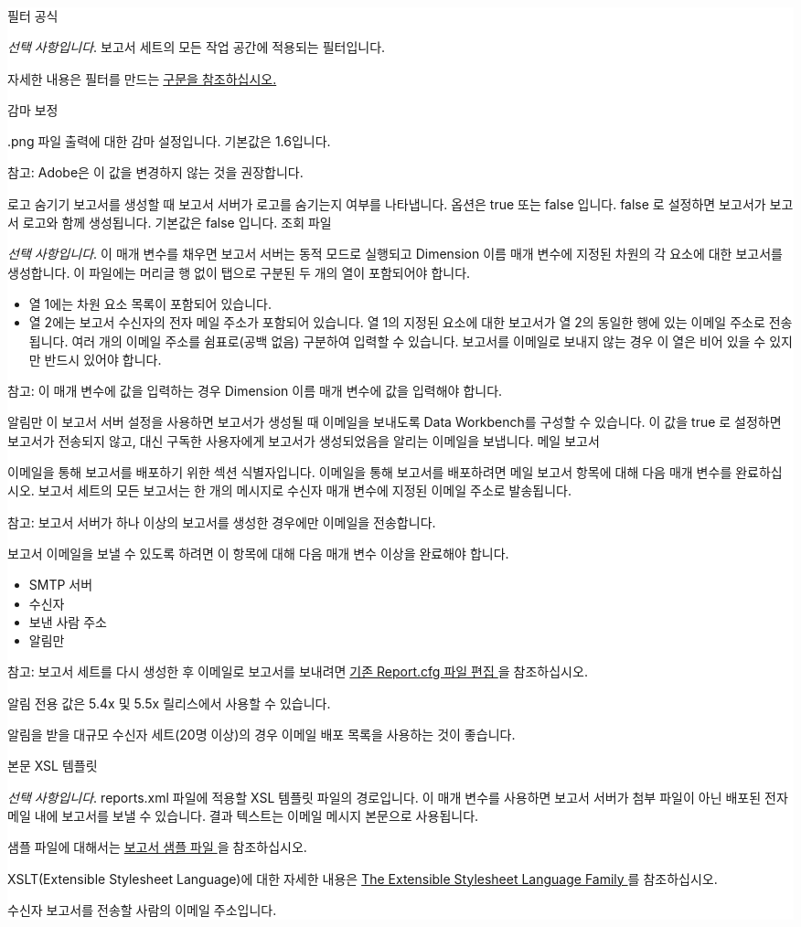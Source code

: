   <tr> 
   <td colname="col1"> 필터 공식 </td> 
   <td colname="col2"> <p><i>선택 사항입니다</i>. 보고서 세트의 모든 작업 공간에 적용되는 필터입니다. </p> <p>자세한 내용은 </a> 필터를 만드는 <a href="https://experienceleague.adobe.com/docs/data-workbench/using/client/t-open-ins.html#Syntax_for_Filter_Expressions" format="http" scope="external"> 구문을 참조하십시오. </a></p> </td> 
  </tr> 
  <tr> 
   <td colname="col1"> 감마 보정 </td> 
   <td colname="col2"> <p><span class="filepath"> .png </span> 파일 출력에 대한 감마 설정입니다. 기본값은 1.6입니다. </p> <p> <p>참고:  Adobe은 이 값을 변경하지 않는 것을 권장합니다. </p> </p> </td> 
  </tr> 
  <tr> 
   <td colname="col1"> 로고 숨기기 </td> 
   <td colname="col2"> 보고서를 생성할 때 보고서 서버가 로고를 숨기는지 여부를 나타냅니다. 옵션은 <span class="filepath"> true </span> 또는 <span class="filepath"> false </span>입니다. <span class="filepath"> false </span>로 설정하면 보고서가 보고서 로고와 함께 생성됩니다. 기본값은 <span class="filepath"> false </span>입니다. </td> 
  </tr> 
  <tr> 
   <td colname="col1"> 조회 파일 </td> 
   <td colname="col2"> <p><i>선택 사항입니다</i>. 이 매개 변수를 채우면 보고서 서버는 동적 모드로 실행되고 Dimension 이름 매개 변수에 지정된 차원의 각 요소에 대한 보고서를 생성합니다. 이 파일에는 머리글 행 없이 탭으로 구분된 두 개의 열이 포함되어야 합니다. </p> <p> 
     <ul id="ul_378D4104BB5141C4A013EFE881BFFC6A"> 
      <li id="li_6F2C89A286B24FFE8EE8C82D278D0633">열 1에는 차원 요소 목록이 포함되어 있습니다. </li> 
      <li id="li_4BD1CAA77FEC43268B40489BC5E5E6F7">열 2에는 보고서 수신자의 전자 메일 주소가 포함되어 있습니다. 열 1의 지정된 요소에 대한 보고서가 열 2의 동일한 행에 있는 이메일 주소로 전송됩니다. 여러 개의 이메일 주소를 쉼표로(공백 없음) 구분하여 입력할 수 있습니다. 보고서를 이메일로 보내지 않는 경우 이 열은 비어 있을 수 있지만 반드시 있어야 합니다. </li> 
     </ul> </p> <p> <p>참고:  이 매개 변수에 값을 입력하는 경우 Dimension 이름 매개 변수에 값을 입력해야 합니다. </p> </p> </td> 
  </tr> 
  <tr> 
   <td colname="col1"> 알림만 </td> 
   <td colname="col2"> 이 <span class="wintitle"> 보고서 서버 </span> 설정을 사용하면 보고서가 생성될 때 이메일을 보내도록 Data Workbench를 구성할 수 있습니다. 이 값을 <span class="filepath"> true </span>로 설정하면 보고서가 전송되지 않고, 대신 구독한 사용자에게 보고서가 생성되었음을 알리는 이메일을 보냅니다. </td> 
  </tr> 
  <tr> 
   <td colname="col1"> 메일 보고서 </td> 
   <td colname="col2"> <p>이메일을 통해 보고서를 배포하기 위한 섹션 식별자입니다. 이메일을 통해 보고서를 배포하려면 <span class="wintitle"> 메일 보고서 </span> 항목에 대해 다음 매개 변수를 완료하십시오. 보고서 세트의 모든 보고서는 한 개의 메시지로 수신자 매개 변수에 지정된 이메일 주소로 발송됩니다. </p> <p> <p>참고:  보고서 서버가 하나 이상의 보고서를 생성한 경우에만 이메일을 전송합니다. </p> </p> <p>보고서 이메일을 보낼 수 있도록 하려면 이 항목에 대해 다음 매개 변수 이상을 완료해야 합니다. 
     <ul id="ul_539D64D61A8B4F1E95D889C6610EE3B8"> 
      <li id="li_D2EDBEE57BFE4FD4BB66F63AE561F1E2">SMTP 서버 </li> 
      <li id="li_4EEFE6CDA3384FE38149CE8DCBEFF847">수신자 </li> 
      <li id="li_CF9F0CF7ECFC4D88A7F4F11BAC4938D6">보낸 사람 주소 </li> 
      <li id="li_40BFDCDC9640488EBB450CF8579DA250">알림만 </li> 
     </ul> </p> <p> <p>참고:  보고서 세트를 다시 생성한 후 이메일로 보고서를 보내려면 <a href="../../../home/c-rpt-oview/c-work-rpt-sets/c-edit-ex-rpt-files/c-edit-ex-rpt-files.md#concept-96fd57159f454defa09bd18655a12887"> 기존 Report.cfg 파일 편집 </a>을 참조하십시오. </p> </p> <p>알림 전용 값은 5.4x 및 5.5x 릴리스에서 사용할 수 있습니다. </p> <p>알림을 받을 대규모 수신자 세트(20명 이상)의 경우 이메일 배포 목록을 사용하는 것이 좋습니다. </p> </td> 
  </tr> 
  <tr> 
   <td colname="col1"> 본문 XSL 템플릿 </td> 
   <td colname="col2"> <p><i>선택 사항입니다</i>. <span class="filepath"> reports.xml </span> 파일에 적용할 XSL 템플릿 파일의 경로입니다. 이 매개 변수를 사용하면 보고서 서버가 첨부 파일이 아닌 배포된 전자 메일 내에 보고서를 보낼 수 있습니다. 결과 텍스트는 이메일 메시지 본문으로 사용됩니다. </p> <p>샘플 파일에 대해서는 <a href="../../../home/c-rpt-oview/c-rpt-sample-files/c-rpt-sample-files.md#concept-a06b93f21c5d4888be335fa2281b2a87"> 보고서 샘플 파일 </a> 을 참조하십시오. </p> <p>XSLT(Extensible Stylesheet Language)에 대한 자세한 내용은 <a href="http://www.w3.org/Style/XSL/" format="http" scope="external"> The Extensible Stylesheet Language Family </a>를 참조하십시오. </p> </td> 
  </tr> 
  <tr> 
   <td colname="col1"> 수신자 </td> 
   <td colname="col2"> 보고서를 전송할 사람의 이메일 주소입니다. </td> 
  </tr> 
  <tr> 